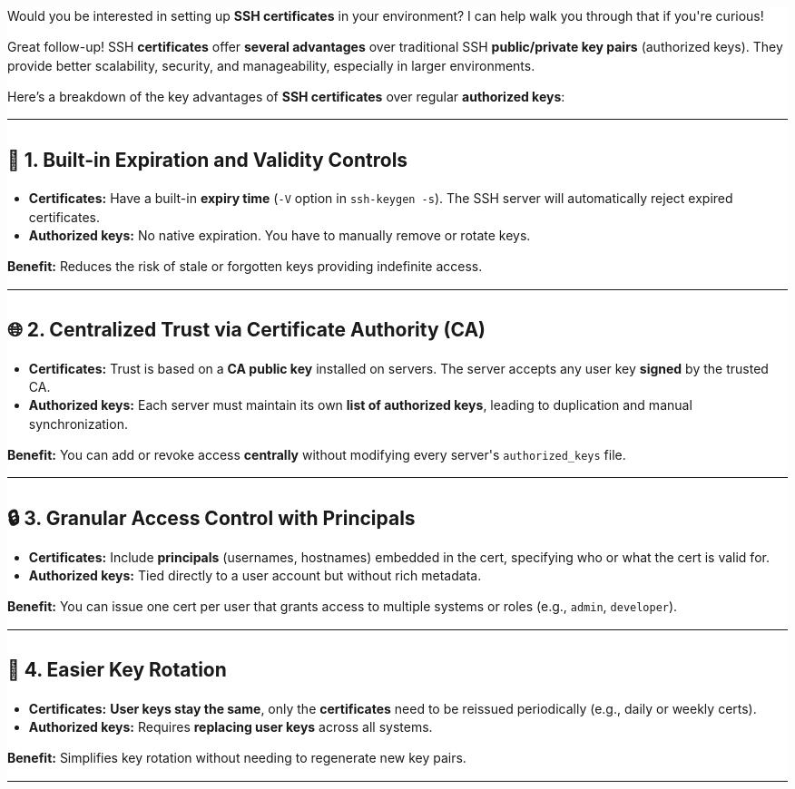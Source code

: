 Would you be interested in setting up **SSH certificates** in your environment? I can help walk you through that if you're curious!

Great follow-up! SSH **certificates** offer **several advantages** over traditional SSH **public/private key pairs** (authorized keys). They provide better scalability, security, and manageability, especially in larger environments.

Here’s a breakdown of the key advantages of **SSH certificates** over regular **authorized keys**:

---

## 🔑 1. **Built-in Expiration and Validity Controls**

- **Certificates:** Have a built-in **expiry time** (`-V` option in `ssh-keygen -s`). The SSH server will automatically reject expired certificates.
- **Authorized keys:** No native expiration. You have to manually remove or rotate keys.

**Benefit:** Reduces the risk of stale or forgotten keys providing indefinite access.

---

## 🌐 2. **Centralized Trust via Certificate Authority (CA)**

- **Certificates:** Trust is based on a **CA public key** installed on servers. The server accepts any user key **signed** by the trusted CA.
- **Authorized keys:** Each server must maintain its own **list of authorized keys**, leading to duplication and manual synchronization.

**Benefit:** You can add or revoke access **centrally** without modifying every server's `authorized_keys` file.

---

## 🔒 3. **Granular Access Control with Principals**

- **Certificates:** Include **principals** (usernames, hostnames) embedded in the cert, specifying who or what the cert is valid for.
- **Authorized keys:** Tied directly to a user account but without rich metadata.

**Benefit:** You can issue one cert per user that grants access to multiple systems or roles (e.g., `admin`, `developer`).

---

## 🧹 4. **Easier Key Rotation**

- **Certificates:** **User keys stay the same**, only the **certificates** need to be reissued periodically (e.g., daily or weekly certs).
- **Authorized keys:** Requires **replacing user keys** across all systems.

**Benefit:** Simplifies key rotation without needing to regenerate new key pairs.

---
